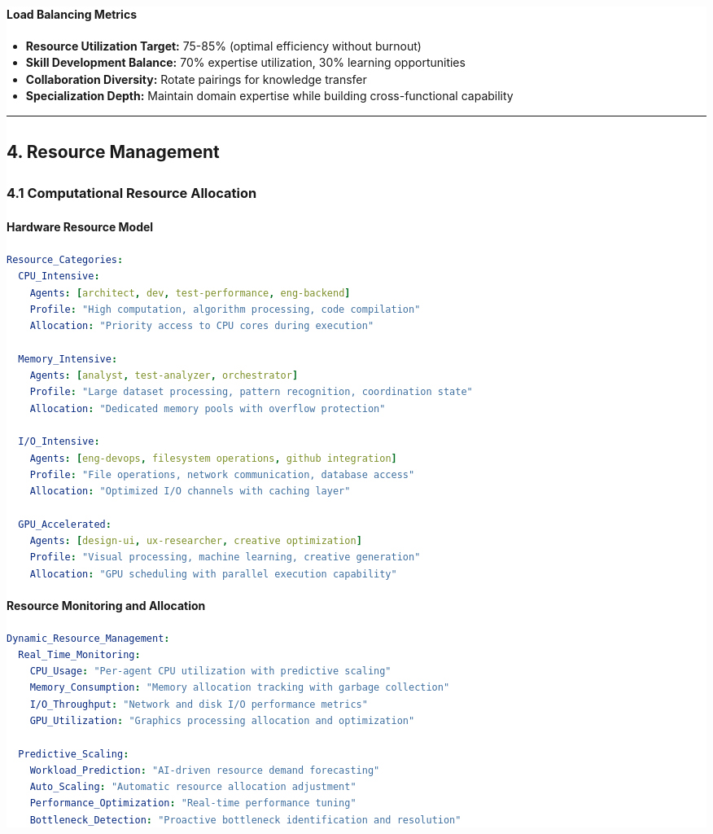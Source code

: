 #### Load Balancing Metrics
- **Resource Utilization Target:** 75-85% (optimal efficiency without burnout)
- **Skill Development Balance:** 70% expertise utilization, 30% learning opportunities
- **Collaboration Diversity:** Rotate pairings for knowledge transfer
- **Specialization Depth:** Maintain domain expertise while building cross-functional capability

---

## 4. Resource Management

### 4.1 Computational Resource Allocation

#### Hardware Resource Model
```yaml
Resource_Categories:
  CPU_Intensive:
    Agents: [architect, dev, test-performance, eng-backend]
    Profile: "High computation, algorithm processing, code compilation"
    Allocation: "Priority access to CPU cores during execution"
    
  Memory_Intensive:
    Agents: [analyst, test-analyzer, orchestrator]
    Profile: "Large dataset processing, pattern recognition, coordination state"
    Allocation: "Dedicated memory pools with overflow protection"
    
  I/O_Intensive:
    Agents: [eng-devops, filesystem operations, github integration]
    Profile: "File operations, network communication, database access"
    Allocation: "Optimized I/O channels with caching layer"
    
  GPU_Accelerated:
    Agents: [design-ui, ux-researcher, creative optimization]
    Profile: "Visual processing, machine learning, creative generation"
    Allocation: "GPU scheduling with parallel execution capability"
```

#### Resource Monitoring and Allocation
```yaml
Dynamic_Resource_Management:
  Real_Time_Monitoring:
    CPU_Usage: "Per-agent CPU utilization with predictive scaling"
    Memory_Consumption: "Memory allocation tracking with garbage collection"
    I/O_Throughput: "Network and disk I/O performance metrics"
    GPU_Utilization: "Graphics processing allocation and optimization"
    
  Predictive_Scaling:
    Workload_Prediction: "AI-driven resource demand forecasting"
    Auto_Scaling: "Automatic resource allocation adjustment"
    Performance_Optimization: "Real-time performance tuning"
    Bottleneck_Detection: "Proactive bottleneck identification and resolution"
```

